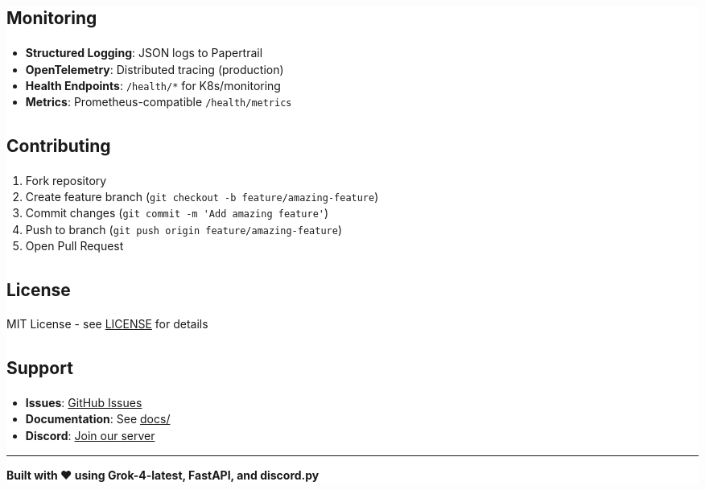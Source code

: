 ## Monitoring

- **Structured Logging**: JSON logs to Papertrail
- **OpenTelemetry**: Distributed tracing (production)
- **Health Endpoints**: `/health/*` for K8s/monitoring
- **Metrics**: Prometheus-compatible `/health/metrics`

## Contributing

1. Fork repository
2. Create feature branch (`git checkout -b feature/amazing-feature`)
3. Commit changes (`git commit -m 'Add amazing feature'`)
4. Push to branch (`git push origin feature/amazing-feature`)
5. Open Pull Request

## License

MIT License - see [LICENSE](LICENSE) for details

## Support

- **Issues**: [GitHub Issues](https://github.com/yourusername/discord-compliance-bot/issues)
- **Documentation**: See [docs/](docs/)
- **Discord**: [Join our server](https://discord.gg/yourinvite)

---

**Built with ❤️ using Grok-4-latest, FastAPI, and discord.py**